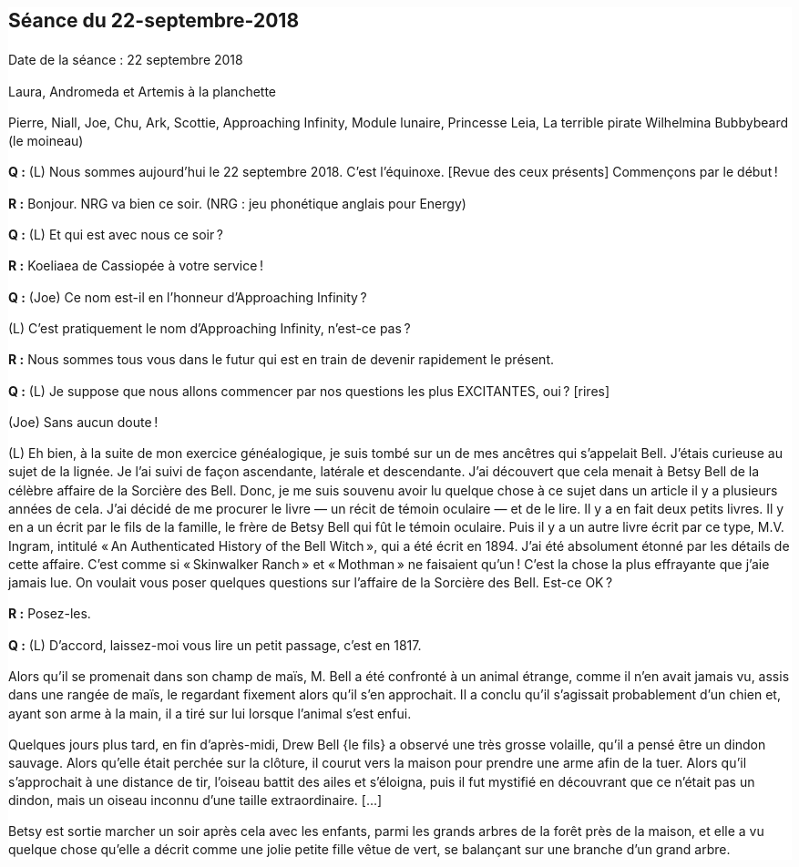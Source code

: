 ## Séance du 22-septembre-2018
Date de la séance : 22 septembre 2018

Laura, Andromeda et Artemis à la planchette

Pierre, Niall, Joe, Chu, Ark, Scottie, Approaching Infinity, Module lunaire, Princesse Leia, La terrible pirate Wilhelmina Bubbybeard (le moineau)

**Q :** (L) Nous sommes aujourd’hui le 22 septembre 2018. C’est l’équinoxe. [Revue des ceux présents] Commençons par le début !

**R :** Bonjour. NRG va bien ce soir. (NRG : jeu phonétique anglais pour Energy)

**Q :** (L) Et qui est avec nous ce soir ?

**R :** Koeliaea de Cassiopée à votre service !

**Q :** (Joe) Ce nom est-il en l’honneur d’Approaching Infinity ?

(L) C’est pratiquement le nom d’Approaching Infinity, n’est-ce pas ?

**R :** Nous sommes tous vous dans le futur qui est en train de devenir rapidement le présent.

**Q :** (L) Je suppose que nous allons commencer par nos questions les plus EXCITANTES, oui ? [rires]

(Joe) Sans aucun doute !

(L) Eh bien, à la suite de mon exercice généalogique, je suis tombé sur un de mes ancêtres qui s’appelait Bell. J’étais curieuse au sujet de la lignée. Je l’ai suivi de façon ascendante, latérale et descendante. J’ai découvert que cela menait à Betsy Bell de la célèbre affaire de la Sorcière des Bell. Donc, je me suis souvenu avoir lu quelque chose à ce sujet dans un article il y a plusieurs années de cela. J’ai décidé de me procurer le livre — un récit de témoin oculaire — et de le lire. Il y a en fait deux petits livres. Il y en a un écrit par le fils de la famille, le frère de Betsy Bell qui fût le témoin oculaire. Puis il y a un autre livre écrit par ce type, M.V. Ingram, intitulé « An Authenticated History of the Bell Witch », qui a été écrit en 1894. J’ai été absolument étonné par les détails de cette affaire. C’est comme si « Skinwalker Ranch » et « Mothman » ne faisaient qu’un ! C’est la chose la plus effrayante que j’aie jamais lue. On voulait vous poser quelques questions sur l’affaire de la Sorcière des Bell. Est-ce OK ?

**R :** Posez-les.

**Q :** (L) D’accord, laissez-moi vous lire un petit passage, c’est en 1817.

Alors qu’il se promenait dans son champ de maïs, M. Bell a été confronté à un animal étrange, comme il n’en avait jamais vu, assis dans une rangée de maïs, le regardant fixement alors qu’il s’en approchait. Il a conclu qu’il s’agissait probablement d’un chien et, ayant son arme à la main, il a tiré sur lui lorsque l’animal s’est enfui.

Quelques jours plus tard, en fin d’après-midi, Drew Bell {le fils} a observé une très grosse volaille, qu’il a pensé être un dindon sauvage. Alors qu’elle était perchée sur la clôture, il courut vers la maison pour prendre une arme afin de la tuer. Alors qu’il s’approchait à une distance de tir, l’oiseau battit des ailes et s’éloigna, puis il fut mystifié en découvrant que ce n’était pas un dindon, mais un oiseau inconnu d’une taille extraordinaire. [...]

Betsy est sortie marcher un soir après cela avec les enfants, parmi les grands arbres de la forêt près de la maison, et elle a vu quelque chose qu’elle a décrit comme une jolie petite fille vêtue de vert, se balançant sur une branche d’un grand arbre.
